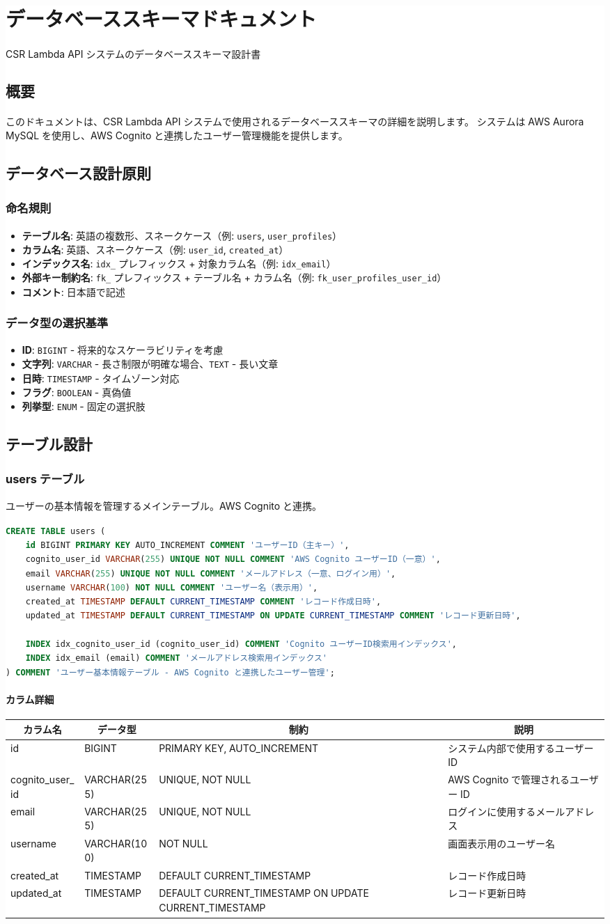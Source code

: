 # データベーススキーマドキュメント

CSR Lambda API システムのデータベーススキーマ設計書

## 概要

このドキュメントは、CSR Lambda API システムで使用されるデータベーススキーマの詳細を説明します。
システムは AWS Aurora MySQL を使用し、AWS Cognito と連携したユーザー管理機能を提供します。

## データベース設計原則

### 命名規則

- **テーブル名**: 英語の複数形、スネークケース（例: `users`, `user_profiles`）
- **カラム名**: 英語、スネークケース（例: `user_id`, `created_at`）
- **インデックス名**: `idx_` プレフィックス + 対象カラム名（例: `idx_email`）
- **外部キー制約名**: `fk_` プレフィックス + テーブル名 + カラム名（例: `fk_user_profiles_user_id`）
- **コメント**: 日本語で記述

### データ型の選択基準

- **ID**: `BIGINT` - 将来的なスケーラビリティを考慮
- **文字列**: `VARCHAR` - 長さ制限が明確な場合、`TEXT` - 長い文章
- **日時**: `TIMESTAMP` - タイムゾーン対応
- **フラグ**: `BOOLEAN` - 真偽値
- **列挙型**: `ENUM` - 固定の選択肢

## テーブル設計

### users テーブル

ユーザーの基本情報を管理するメインテーブル。AWS Cognito と連携。

```sql
CREATE TABLE users (
    id BIGINT PRIMARY KEY AUTO_INCREMENT COMMENT 'ユーザーID（主キー）',
    cognito_user_id VARCHAR(255) UNIQUE NOT NULL COMMENT 'AWS Cognito ユーザーID（一意）',
    email VARCHAR(255) UNIQUE NOT NULL COMMENT 'メールアドレス（一意、ログイン用）',
    username VARCHAR(100) NOT NULL COMMENT 'ユーザー名（表示用）',
    created_at TIMESTAMP DEFAULT CURRENT_TIMESTAMP COMMENT 'レコード作成日時',
    updated_at TIMESTAMP DEFAULT CURRENT_TIMESTAMP ON UPDATE CURRENT_TIMESTAMP COMMENT 'レコード更新日時',

    INDEX idx_cognito_user_id (cognito_user_id) COMMENT 'Cognito ユーザーID検索用インデックス',
    INDEX idx_email (email) COMMENT 'メールアドレス検索用インデックス'
) COMMENT 'ユーザー基本情報テーブル - AWS Cognito と連携したユーザー管理';
```

#### カラム詳細

| カラム名        | データ型     | 制約                                                  | 説明                                |
| --------------- | ------------ | ----------------------------------------------------- | ----------------------------------- |
| id              | BIGINT       | PRIMARY KEY, AUTO_INCREMENT                           | システム内部で使用するユーザー ID   |
| cognito_user_id | VARCHAR(255) | UNIQUE, NOT NULL                                      | AWS Cognito で管理されるユーザー ID |
| email           | VARCHAR(255) | UNIQUE, NOT NULL                                      | ログインに使用するメールアドレス    |
| username        | VARCHAR(100) | NOT NULL                                              | 画面表示用のユーザー名              |
| created_at      | TIMESTAMP    | DEFAULT CURRENT_TIMESTAMP                             | レコード作成日時                    |
| updated_at      | TIMESTAMP    | DEFAULT CURRENT_TIMESTAMP ON UPDATE CURRENT_TIMESTAMP | レコード更新日時                    |
